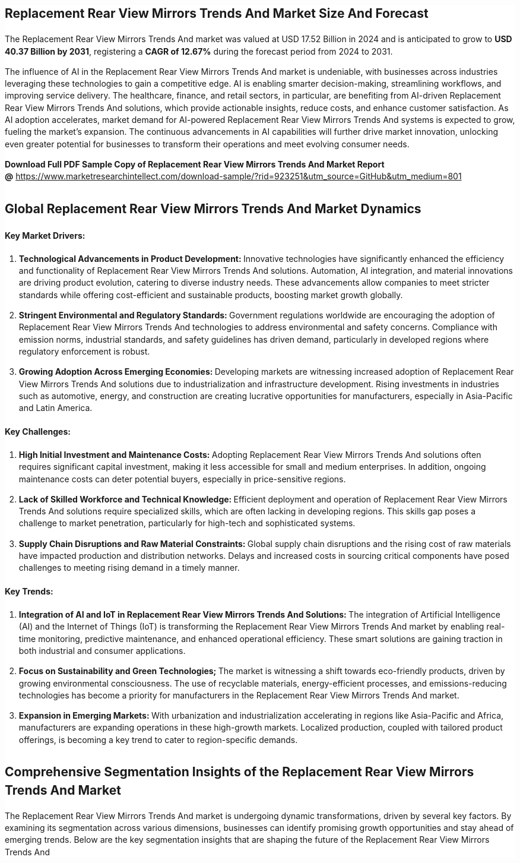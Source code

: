<h2>Replacement Rear View Mirrors Trends And Market Size And Forecast</h2><p>The Replacement Rear View Mirrors Trends And market was valued at USD 17.52 Billion in 2024 and is anticipated to grow to <strong>USD 40.37 Billion by 2031</strong>, registering a <strong>CAGR of 12.67%</strong> during the forecast period from 2024 to 2031.</p><p>The influence of AI in the Replacement Rear View Mirrors Trends And market is undeniable, with businesses across industries leveraging these technologies to gain a competitive edge. AI is enabling smarter decision-making, streamlining workflows, and improving service delivery. The healthcare, finance, and retail sectors, in particular, are benefiting from AI-driven Replacement Rear View Mirrors Trends And solutions, which provide actionable insights, reduce costs, and enhance customer satisfaction. As AI adoption accelerates, market demand for AI-powered Replacement Rear View Mirrors Trends And systems is expected to grow, fueling the market’s expansion. The continuous advancements in AI capabilities will further drive market innovation, unlocking even greater potential for businesses to transform their operations and meet evolving consumer needs.</p><p><strong>Download Full PDF Sample Copy of Replacement Rear View Mirrors Trends And Market Report @</strong>&nbsp;<a href="https://www.marketresearchintellect.com/download-sample/?rid=923251&amp;utm_source=GitHub&amp;utm_medium=801">https://www.marketresearchintellect.com/download-sample/?rid=923251&amp;utm_source=GitHub&amp;utm_medium=801</a></p><h2>Global Replacement Rear View Mirrors Trends And Market Dynamics</h2><h4><strong>Key Market Drivers:</strong></h4><ol><li><p><strong>Technological Advancements in Product Development:&nbsp;</strong>Innovative technologies have significantly enhanced the efficiency and functionality of Replacement Rear View Mirrors Trends And solutions. Automation, AI integration, and material innovations are driving product evolution, catering to diverse industry needs. These advancements allow companies to meet stricter standards while offering cost-efficient and sustainable products, boosting market growth globally.</p></li><li><p><strong>Stringent Environmental and Regulatory Standards:&nbsp;</strong>Government regulations worldwide are encouraging the adoption of Replacement Rear View Mirrors Trends And technologies to address environmental and safety concerns. Compliance with emission norms, industrial standards, and safety guidelines has driven demand, particularly in developed regions where regulatory enforcement is robust.</p></li><li><p><strong>Growing Adoption Across Emerging Economies:&nbsp;</strong>Developing markets are witnessing increased adoption of Replacement Rear View Mirrors Trends And solutions due to industrialization and infrastructure development. Rising investments in industries such as automotive, energy, and construction are creating lucrative opportunities for manufacturers, especially in Asia-Pacific and Latin America.</p></li></ol><h4><strong>Key Challenges:</strong></h4><ol><li><p><strong>High Initial Investment and Maintenance Costs:&nbsp;</strong>Adopting Replacement Rear View Mirrors Trends And solutions often requires significant capital investment, making it less accessible for small and medium enterprises. In addition, ongoing maintenance costs can deter potential buyers, especially in price-sensitive regions.</p></li><li><p><strong>Lack of Skilled Workforce and Technical Knowledge:&nbsp;</strong>Efficient deployment and operation of Replacement Rear View Mirrors Trends And solutions require specialized skills, which are often lacking in developing regions. This skills gap poses a challenge to market penetration, particularly for high-tech and sophisticated systems.</p></li><li><p><strong>Supply Chain Disruptions and Raw Material Constraints:&nbsp;</strong>Global supply chain disruptions and the rising cost of raw materials have impacted production and distribution networks. Delays and increased costs in sourcing critical components have posed challenges to meeting rising demand in a timely manner.</p></li></ol><h4><strong>Key Trends:</strong></h4><ol><li><p><strong>Integration of AI and IoT in Replacement Rear View Mirrors Trends And Solutions:&nbsp;</strong>The integration of Artificial Intelligence (AI) and the Internet of Things (IoT) is transforming the Replacement Rear View Mirrors Trends And market by enabling real-time monitoring, predictive maintenance, and enhanced operational efficiency. These smart solutions are gaining traction in both industrial and consumer applications.</p></li><li><p><strong>Focus on Sustainability and Green Technologies;&nbsp;</strong>The market is witnessing a shift towards eco-friendly products, driven by growing environmental consciousness. The use of recyclable materials, energy-efficient processes, and emissions-reducing technologies has become a priority for manufacturers in the Replacement Rear View Mirrors Trends And market.</p></li><li><p><strong>Expansion in Emerging Markets:&nbsp;</strong>With urbanization and industrialization accelerating in regions like Asia-Pacific and Africa, manufacturers are expanding operations in these high-growth markets. Localized production, coupled with tailored product offerings, is becoming a key trend to cater to region-specific demands.</p></li></ol><div class="article-main__content" data-test-id="publishing-text-block"><h2>Comprehensive Segmentation Insights of the Replacement Rear View Mirrors Trends And Market</h2><p>The Replacement Rear View Mirrors Trends And market is undergoing dynamic transformations, driven by several key factors. By examining its segmentation across various dimensions, businesses can identify promising growth opportunities and stay ahead of emerging trends. Below are the key segmentation insights that are shaping the future of the Replacement Rear View Mirrors Trends And